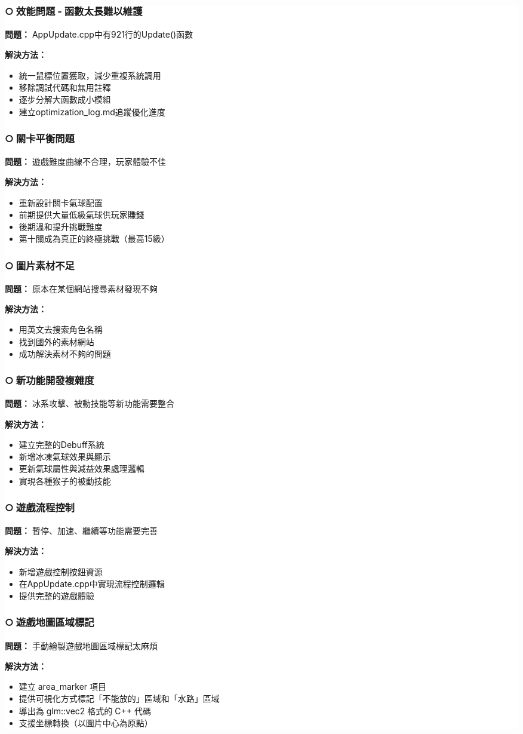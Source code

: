 ### ○ 效能問題 - 函數太長難以維護

**問題：** AppUpdate.cpp中有921行的Update()函數

**解決方法：**

- 統一鼠標位置獲取，減少重複系統調用
- 移除調試代碼和無用註釋  
- 逐步分解大函數成小模組
- 建立optimization_log.md追蹤優化進度

### ○ 關卡平衡問題

**問題：** 遊戲難度曲線不合理，玩家體驗不佳

**解決方法：**
- 重新設計關卡氣球配置
- 前期提供大量低級氣球供玩家賺錢
- 後期溫和提升挑戰難度
- 第十關成為真正的終極挑戰（最高15級）

### ○ 圖片素材不足

**問題：** 原本在某個網站搜尋素材發現不夠

**解決方法：**
- 用英文去搜索角色名稱
- 找到國外的素材網站
- 成功解決素材不夠的問題

### ○ 新功能開發複雜度

**問題：** 冰系攻擊、被動技能等新功能需要整合

**解決方法：**
- 建立完整的Debuff系統
- 新增冰凍氣球效果與顯示
- 更新氣球屬性與減益效果處理邏輯
- 實現各種猴子的被動技能

### ○ 遊戲流程控制

**問題：** 暫停、加速、繼續等功能需要完善

**解決方法：**
- 新增遊戲控制按鈕資源
- 在AppUpdate.cpp中實現流程控制邏輯
- 提供完整的遊戲體驗

### ○ 遊戲地圖區域標記

**問題：** 手動繪製遊戲地圖區域標記太麻煩

**解決方法：**
- 建立 area_marker 項目
- 提供可視化方式標記「不能放的」區域和「水路」區域
- 導出為 glm::vec2 格式的 C++ 代碼
- 支援坐標轉換（以圖片中心為原點）
